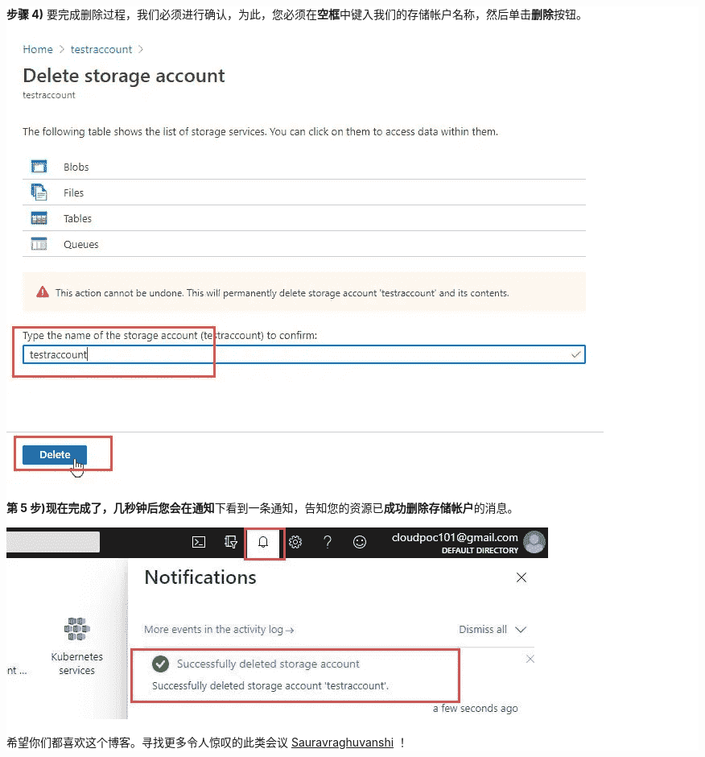**步骤 4)** 要完成删除过程，我们必须进行确认，为此，您必须在**空框**中键入我们的存储帐户名称，然后单击**删除**按钮。

![](img/1a43af7aad7c1b31f2fe557150749d71.png)

**第 5 步)**现在完成了，几秒钟后您会在**通知**下看到一条通知，告知您的资源已**成功删除存储帐户**的消息。

![](img/df76b753ac98e495030af96a2bd36bd3.png)

希望你们都喜欢这个博客。寻找更多令人惊叹的此类会议 [Sauravraghuvanshi](https://medium.com/u/6893ec6e51c?source=post_page-----98cd0b49346f--------------------------------) ！